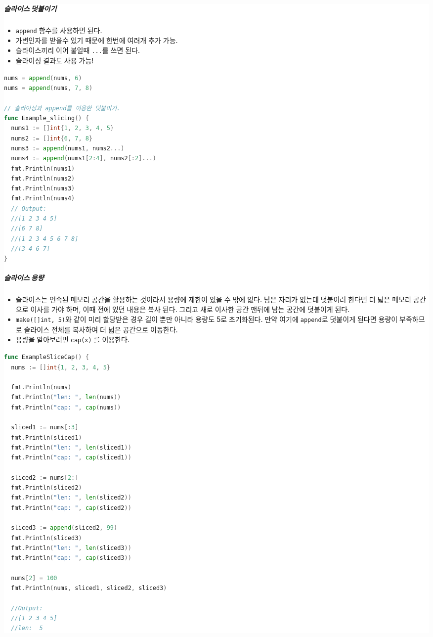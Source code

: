 ##### 슬라이스 덧붙이기

- `append` 함수를 사용하면 된다.
- 가변인자를 받을수 있기 때문에 한번에 여러개 추가 가능.
- 슬라이스끼리 이어 붙일때 `...`를 쓰면 된다.
- 슬라이싱 결과도 사용 가능!

``` go
nums = append(nums, 6)
nums = append(nums, 7, 8)

// 슬라이싱과 append를 이용한 덧붙이기.
func Example_slicing() {
  nums1 := []int{1, 2, 3, 4, 5}
  nums2 := []int{6, 7, 8}
  nums3 := append(nums1, nums2...)
  nums4 := append(nums1[2:4], nums2[:2]...)
  fmt.Println(nums1)
  fmt.Println(nums2)
  fmt.Println(nums3)
  fmt.Println(nums4)
  // Output:
  //[1 2 3 4 5]
  //[6 7 8]
  //[1 2 3 4 5 6 7 8]
  //[3 4 6 7]
}
```

##### 슬라이스 용량

- 슬라이스는 연속된 메모리 공간을 활용하는 것이라서 용량에 제한이 있을 수 밖에 없다. 남은 자리가 없는데 덧붙이려 한다면 더 넓은 메모리 공간으로 이사를 가야 하며, 이때 전에 있던 내용은 복사 된다. 그리고 새로 이사한 공간 맨뒤에 남는 공간에 덧붙이게 된다.
- `make([]int, 5)`와 같이 미리 할당받은 경우 길이 뿐만 아니라 용량도 5로 초기화된다. 만약 여기에 `append`로 덧붙이게 된다면 용량이 부족하므로 슬라이스 전체를 복사하여 더 넓은 공간으로 이동한다.
- 용량을 알아보려면 `cap(x)` 를 이용한다.

``` go
func ExampleSliceCap() {
  nums := []int{1, 2, 3, 4, 5}

  fmt.Println(nums)
  fmt.Println("len: ", len(nums))
  fmt.Println("cap: ", cap(nums))

  sliced1 := nums[:3]
  fmt.Println(sliced1)
  fmt.Println("len: ", len(sliced1))
  fmt.Println("cap: ", cap(sliced1))

  sliced2 := nums[2:]
  fmt.Println(sliced2)
  fmt.Println("len: ", len(sliced2))
  fmt.Println("cap: ", cap(sliced2))

  sliced3 := append(sliced2, 99)
  fmt.Println(sliced3)
  fmt.Println("len: ", len(sliced3))
  fmt.Println("cap: ", cap(sliced3))

  nums[2] = 100
  fmt.Println(nums, sliced1, sliced2, sliced3)

  //Output:
  //[1 2 3 4 5]
  //len:  5
```